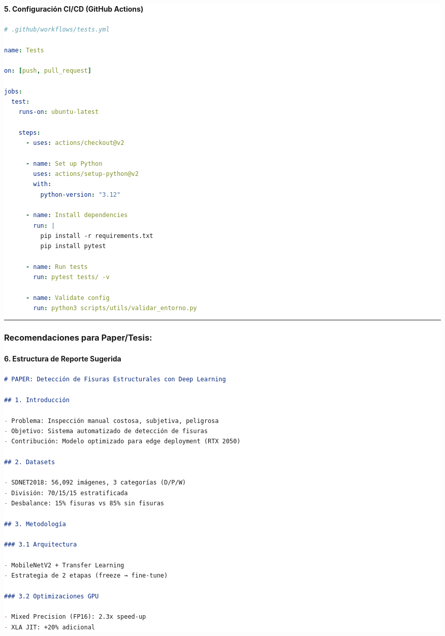 #### 5. **Configuración CI/CD (GitHub Actions)**

```yaml
# .github/workflows/tests.yml

name: Tests

on: [push, pull_request]

jobs:
  test:
    runs-on: ubuntu-latest

    steps:
      - uses: actions/checkout@v2

      - name: Set up Python
        uses: actions/setup-python@v2
        with:
          python-version: "3.12"

      - name: Install dependencies
        run: |
          pip install -r requirements.txt
          pip install pytest

      - name: Run tests
        run: pytest tests/ -v

      - name: Validate config
        run: python3 scripts/utils/validar_entorno.py
```

---

### Recomendaciones para Paper/Tesis:

#### 6. **Estructura de Reporte Sugerida**

```markdown
# PAPER: Detección de Fisuras Estructurales con Deep Learning

## 1. Introducción

- Problema: Inspección manual costosa, subjetiva, peligrosa
- Objetivo: Sistema automatizado de detección de fisuras
- Contribución: Modelo optimizado para edge deployment (RTX 2050)

## 2. Datasets

- SDNET2018: 56,092 imágenes, 3 categorías (D/P/W)
- División: 70/15/15 estratificada
- Desbalance: 15% fisuras vs 85% sin fisuras

## 3. Metodología

### 3.1 Arquitectura

- MobileNetV2 + Transfer Learning
- Estrategia de 2 etapas (freeze → fine-tune)

### 3.2 Optimizaciones GPU

- Mixed Precision (FP16): 2.3x speed-up
- XLA JIT: +20% adicional
```